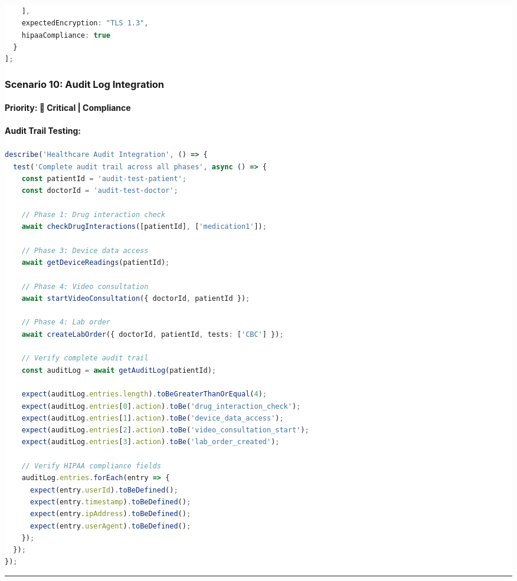 ```typescript
    ],
    expectedEncryption: "TLS 1.3",
    hipaaCompliance: true
  }
];
```

### **Scenario 10: Audit Log Integration**
**Priority: 🔴 Critical | Compliance**

#### **Audit Trail Testing:**
```typescript
describe('Healthcare Audit Integration', () => {
  test('Complete audit trail across all phases', async () => {
    const patientId = 'audit-test-patient';
    const doctorId = 'audit-test-doctor';
    
    // Phase 1: Drug interaction check
    await checkDrugInteractions([patientId], ['medication1']);
    
    // Phase 3: Device data access
    await getDeviceReadings(patientId);
    
    // Phase 4: Video consultation
    await startVideoConsultation({ doctorId, patientId });
    
    // Phase 4: Lab order
    await createLabOrder({ doctorId, patientId, tests: ['CBC'] });
    
    // Verify complete audit trail
    const auditLog = await getAuditLog(patientId);
    
    expect(auditLog.entries.length).toBeGreaterThanOrEqual(4);
    expect(auditLog.entries[0].action).toBe('drug_interaction_check');
    expect(auditLog.entries[1].action).toBe('device_data_access');
    expect(auditLog.entries[2].action).toBe('video_consultation_start');
    expect(auditLog.entries[3].action).toBe('lab_order_created');
    
    // Verify HIPAA compliance fields
    auditLog.entries.forEach(entry => {
      expect(entry.userId).toBeDefined();
      expect(entry.timestamp).toBeDefined();
      expect(entry.ipAddress).toBeDefined();
      expect(entry.userAgent).toBeDefined();
    });
  });
});
```

---
